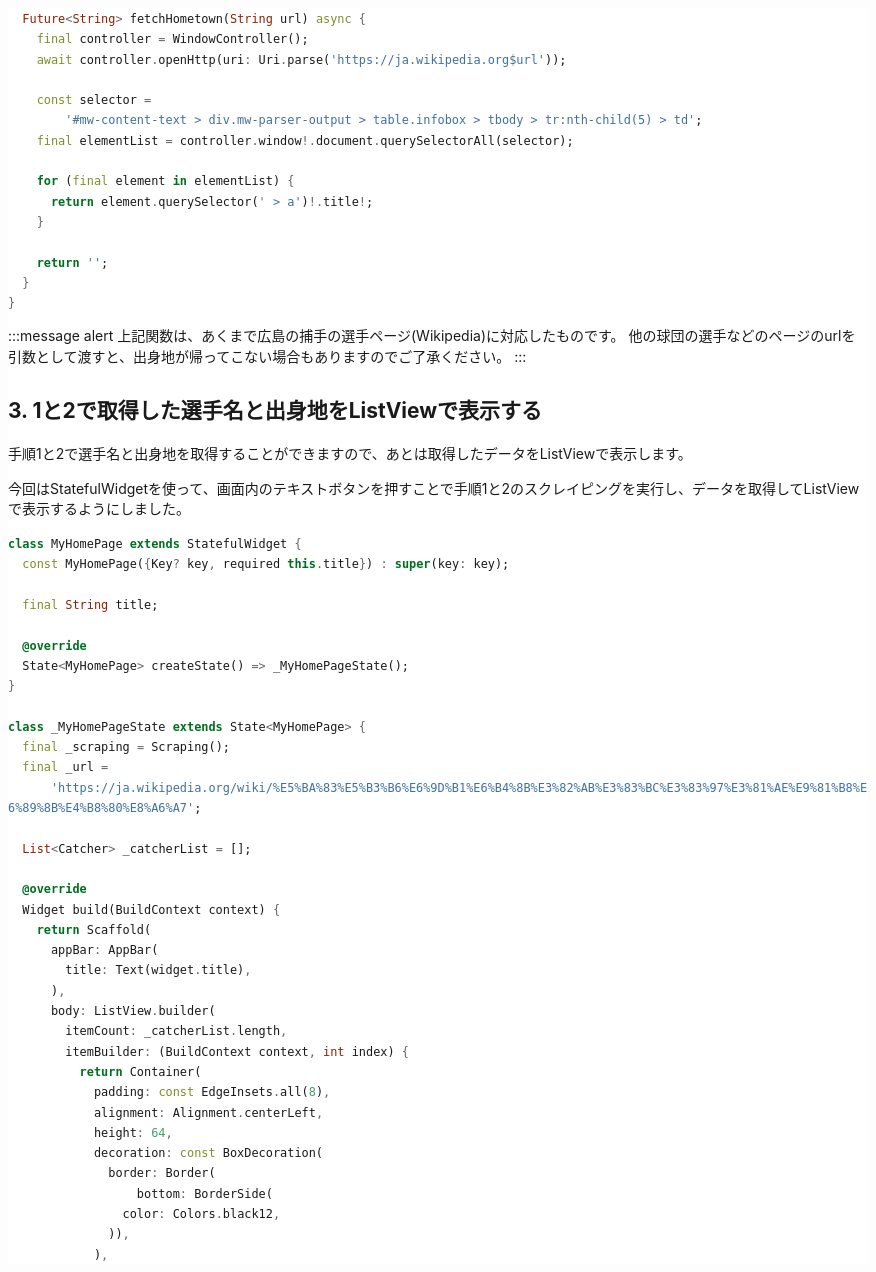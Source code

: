 ```dart
  Future<String> fetchHometown(String url) async {
    final controller = WindowController();
    await controller.openHttp(uri: Uri.parse('https://ja.wikipedia.org$url'));

    const selector =
        '#mw-content-text > div.mw-parser-output > table.infobox > tbody > tr:nth-child(5) > td';
    final elementList = controller.window!.document.querySelectorAll(selector);

    for (final element in elementList) {
      return element.querySelector(' > a')!.title!;
    }

    return '';
  }
}
```

:::message alert
上記関数は、あくまで広島の捕手の選手ページ(Wikipedia)に対応したものです。
他の球団の選手などのページのurlを引数として渡すと、出身地が帰ってこない場合もありますのでご了承ください。
:::

## 3. 1と2で取得した選手名と出身地をListViewで表示する
手順1と2で選手名と出身地を取得することができますので、あとは取得したデータをListViewで表示します。  

今回はStatefulWidgetを使って、画面内のテキストボタンを押すことで手順1と2のスクレイピングを実行し、データを取得してListViewで表示するようにしました。

```dart
class MyHomePage extends StatefulWidget {
  const MyHomePage({Key? key, required this.title}) : super(key: key);

  final String title;

  @override
  State<MyHomePage> createState() => _MyHomePageState();
}

class _MyHomePageState extends State<MyHomePage> {
  final _scraping = Scraping();
  final _url =
      'https://ja.wikipedia.org/wiki/%E5%BA%83%E5%B3%B6%E6%9D%B1%E6%B4%8B%E3%82%AB%E3%83%BC%E3%83%97%E3%81%AE%E9%81%B8%E6%89%8B%E4%B8%80%E8%A6%A7';

  List<Catcher> _catcherList = [];

  @override
  Widget build(BuildContext context) {
    return Scaffold(
      appBar: AppBar(
        title: Text(widget.title),
      ),
      body: ListView.builder(
        itemCount: _catcherList.length,
        itemBuilder: (BuildContext context, int index) {
          return Container(
            padding: const EdgeInsets.all(8),
            alignment: Alignment.centerLeft,
            height: 64,
            decoration: const BoxDecoration(
              border: Border(
                  bottom: BorderSide(
                color: Colors.black12,
              )),
            ),
```